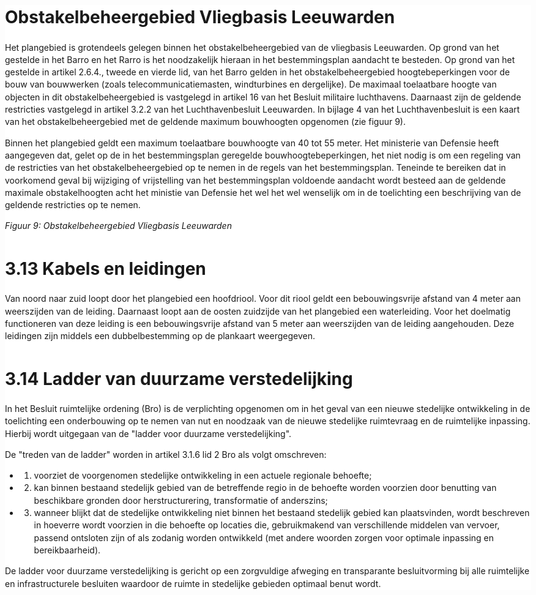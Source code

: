 # Obstakelbeheergebied Vliegbasis Leeuwarden

Het plangebied is grotendeels gelegen binnen het obstakelbeheergebied van de vliegbasis Leeuwarden. Op grond van het gestelde in het Barro en het Rarro is het noodzakelijk hieraan in het bestemmingsplan aandacht te besteden. Op grond van het gestelde in artikel 2.6.4., tweede en vierde lid, van het Barro gelden in het obstakelbeheergebied hoogtebeperkingen voor de bouw van bouwwerken (zoals telecommunicatiemasten, windturbines en dergelijke). De maximaal toelaatbare hoogte van objecten in dit obstakelbeheergebied is vastgelegd in artikel 16 van het Besluit militaire luchthavens. Daarnaast zijn de geldende restricties vastgelegd in artikel 3.2.2 van het Luchthavenbesluit Leeuwarden. In bijlage 4 van het Luchthavenbesluit is een kaart van het obstakelbeheergebied met de geldende maximum bouwhoogten opgenomen (zie figuur 9).

Binnen het plangebied geldt een maximum toelaatbare bouwhoogte van 40 tot 55 meter. Het ministerie van Defensie heeft aangegeven dat, gelet op de in het bestemmingsplan geregelde bouwhoogtebeperkingen, het niet nodig is om een regeling van de restricties van het obstakelbeheergebied op te nemen in de regels van het bestemmingsplan. Teneinde te bereiken dat in voorkomend geval bij wijziging of vrijstelling van het bestemmingsplan voldoende aandacht wordt besteed aan de geldende maximale obstakelhoogten acht het ministie van Defensie het wel het wel wenselijk om in de toelichting een beschrijving van de geldende restricties op te nemen.

*Figuur 9: Obstakelbeheergebied Vliegbasis Leeuwarden*

# **3.13 Kabels en leidingen**

Van noord naar zuid loopt door het plangebied een hoofdriool. Voor dit riool geldt een bebouwingsvrije afstand van 4 meter aan weerszijden van de leiding. Daarnaast loopt aan de oosten zuidzijde van het plangebied een waterleiding. Voor het doelmatig functioneren van deze leiding is een bebouwingsvrije afstand van 5 meter aan weerszijden van de leiding aangehouden. Deze leidingen zijn middels een dubbelbestemming op de plankaart weergegeven.

# **3.14 Ladder van duurzame verstedelijking**

In het Besluit ruimtelijke ordening (Bro) is de verplichting opgenomen om in het geval van een nieuwe stedelijke ontwikkeling in de toelichting een onderbouwing op te nemen van nut en noodzaak van de nieuwe stedelijke ruimtevraag en de ruimtelijke inpassing. Hierbij wordt uitgegaan van de "ladder voor duurzame verstedelijking".

De "treden van de ladder" worden in artikel 3.1.6 lid 2 Bro als volgt omschreven:

- 1. voorziet de voorgenomen stedelijke ontwikkeling in een actuele regionale behoefte;
- 2. kan binnen bestaand stedelijk gebied van de betreffende regio in de behoefte worden voorzien door benutting van beschikbare gronden door herstructurering, transformatie of anderszins;
- 3. wanneer blijkt dat de stedelijke ontwikkeling niet binnen het bestaand stedelijk gebied kan plaatsvinden, wordt beschreven in hoeverre wordt voorzien in die behoefte op locaties die, gebruikmakend van verschillende middelen van vervoer, passend ontsloten zijn of als zodanig worden ontwikkeld (met andere woorden zorgen voor optimale inpassing en bereikbaarheid).

De ladder voor duurzame verstedelijking is gericht op een zorgvuldige afweging en transparante besluitvorming bij alle ruimtelijke en infrastructurele besluiten waardoor de ruimte in stedelijke gebieden optimaal benut wordt.
